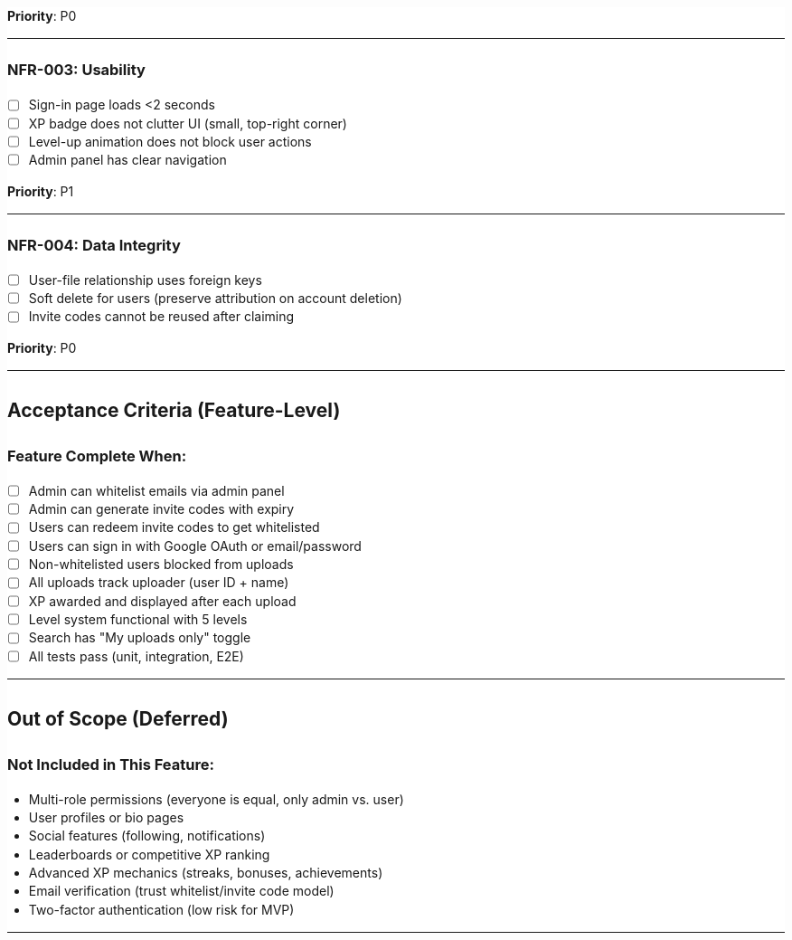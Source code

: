 **Priority**: P0

---

### NFR-003: Usability
- [ ] Sign-in page loads <2 seconds
- [ ] XP badge does not clutter UI (small, top-right corner)
- [ ] Level-up animation does not block user actions
- [ ] Admin panel has clear navigation

**Priority**: P1

---

### NFR-004: Data Integrity
- [ ] User-file relationship uses foreign keys
- [ ] Soft delete for users (preserve attribution on account deletion)
- [ ] Invite codes cannot be reused after claiming

**Priority**: P0

---

## Acceptance Criteria (Feature-Level)

### Feature Complete When:
- [ ] Admin can whitelist emails via admin panel
- [ ] Admin can generate invite codes with expiry
- [ ] Users can redeem invite codes to get whitelisted
- [ ] Users can sign in with Google OAuth or email/password
- [ ] Non-whitelisted users blocked from uploads
- [ ] All uploads track uploader (user ID + name)
- [ ] XP awarded and displayed after each upload
- [ ] Level system functional with 5 levels
- [ ] Search has "My uploads only" toggle
- [ ] All tests pass (unit, integration, E2E)

---

## Out of Scope (Deferred)

### Not Included in This Feature:
- Multi-role permissions (everyone is equal, only admin vs. user)
- User profiles or bio pages
- Social features (following, notifications)
- Leaderboards or competitive XP ranking
- Advanced XP mechanics (streaks, bonuses, achievements)
- Email verification (trust whitelist/invite code model)
- Two-factor authentication (low risk for MVP)

---
